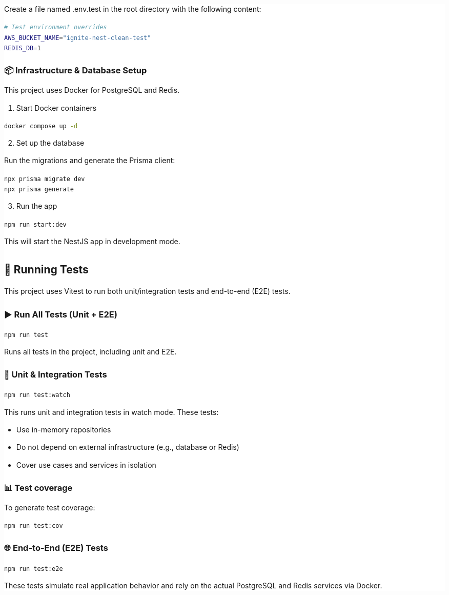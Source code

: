 Create a file named .env.test in the root directory with the following content:
```bash
# Test environment overrides
AWS_BUCKET_NAME="ignite-nest-clean-test"
REDIS_DB=1
```

### 📦 Infrastructure & Database Setup

This project uses Docker for PostgreSQL and Redis.

 1. Start Docker containers

```bash
docker compose up -d
```

2. Set up the database

Run the migrations and generate the Prisma client:
```bash
npx prisma migrate dev
npx prisma generate
```


3. Run the app
```bash
npm run start:dev
```
This will start the NestJS app in development mode.

 
 ## 🧪 Running Tests

This project uses Vitest to run both unit/integration tests and end-to-end (E2E) tests.
### ▶️ Run All Tests (Unit + E2E)

 ```bash
npm run test
```
Runs all tests in the project, including unit and E2E.

### 🧪 Unit & Integration Tests
```bash
npm run test:watch
```
This runs unit and integration tests in watch mode. These tests:

* Use in-memory repositories

* Do not depend on external infrastructure (e.g., database or Redis)

* Cover use cases and services in isolation

###  📊 Test coverage
To generate test coverage:
```bash
npm run test:cov
```
### 🌐 End-to-End (E2E) Tests
```bash
npm run test:e2e
```
These tests simulate real application behavior and rely on the actual PostgreSQL and Redis services via Docker.

